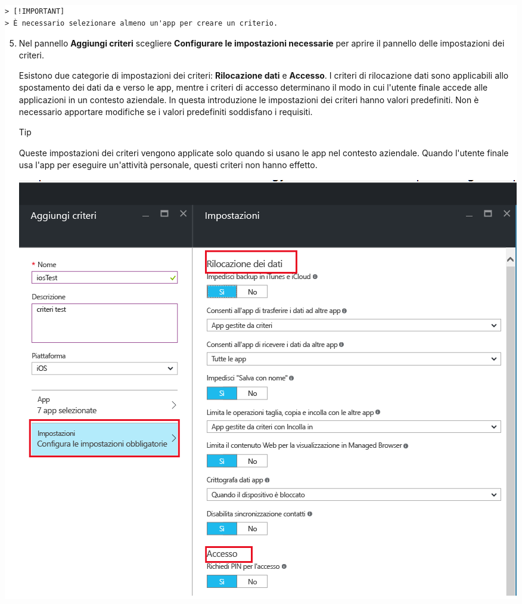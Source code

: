    > [!IMPORTANT]
    > È necessario selezionare almeno un'app per creare un criterio.

5.  Nel pannello **Aggiungi criteri** scegliere **Configurare le impostazioni necessarie** per aprire il pannello delle impostazioni dei criteri.

    Esistono due categorie di impostazioni dei criteri: **Rilocazione dati** e **Accesso**.  I criteri di rilocazione dati sono applicabili allo spostamento dei dati da e verso le app, mentre i criteri di accesso determinano il modo in cui l'utente finale accede alle applicazioni in un contesto aziendale.
    In questa introduzione le impostazioni dei criteri hanno valori predefiniti. Non è necessario apportare modifiche se i valori predefiniti soddisfano i requisiti.

    > [!TIP]
    > Queste impostazioni dei criteri vengono applicate solo quando si usano le app nel contesto aziendale.  Quando l'utente finale usa l'app per eseguire un'attività personale, questi criteri non hanno effetto.

    ![Schermata del pannello delle impostazioni insieme al pannello Aggiungi criteri](../media/AppManagement/AzurePortal_MAM_PolicySettings.png)
